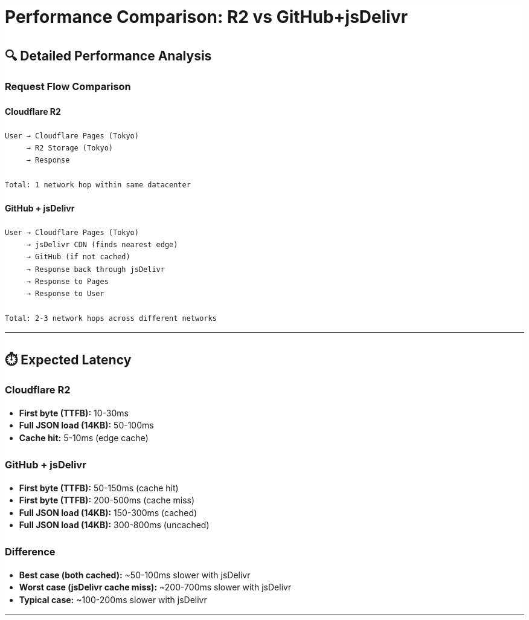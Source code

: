 # Performance Comparison: R2 vs GitHub+jsDelivr

## 🔍 Detailed Performance Analysis

### Request Flow Comparison

#### **Cloudflare R2**
```
User → Cloudflare Pages (Tokyo)
     → R2 Storage (Tokyo) 
     → Response
     
Total: 1 network hop within same datacenter
```

#### **GitHub + jsDelivr**
```
User → Cloudflare Pages (Tokyo)
     → jsDelivr CDN (finds nearest edge)
     → GitHub (if not cached)
     → Response back through jsDelivr
     → Response to Pages
     → Response to User
     
Total: 2-3 network hops across different networks
```

---

## ⏱️ Expected Latency

### **Cloudflare R2**
- **First byte (TTFB):** 10-30ms
- **Full JSON load (14KB):** 50-100ms
- **Cache hit:** 5-10ms (edge cache)

### **GitHub + jsDelivr**
- **First byte (TTFB):** 50-150ms (cache hit)
- **First byte (TTFB):** 200-500ms (cache miss)
- **Full JSON load (14KB):** 150-300ms (cached)
- **Full JSON load (14KB):** 300-800ms (uncached)

### **Difference**
- **Best case (both cached):** ~50-100ms slower with jsDelivr
- **Worst case (jsDelivr cache miss):** ~200-700ms slower with jsDelivr
- **Typical case:** ~100-200ms slower with jsDelivr

---
